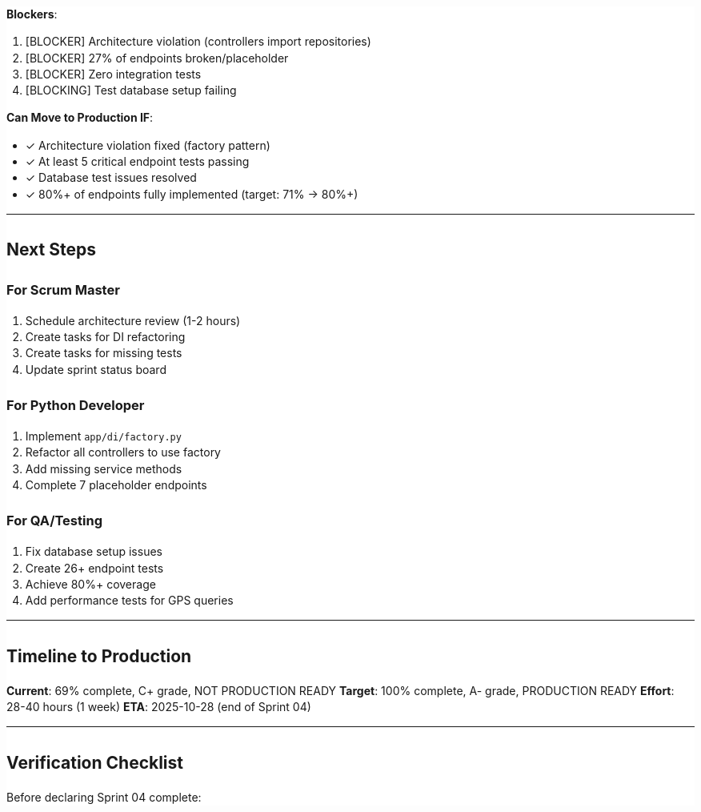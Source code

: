 **Blockers**:

1. [BLOCKER] Architecture violation (controllers import repositories)
2. [BLOCKER] 27% of endpoints broken/placeholder
3. [BLOCKER] Zero integration tests
4. [BLOCKING] Test database setup failing

**Can Move to Production IF**:

- ✓ Architecture violation fixed (factory pattern)
- ✓ At least 5 critical endpoint tests passing
- ✓ Database test issues resolved
- ✓ 80%+ of endpoints fully implemented (target: 71% → 80%+)

---

## Next Steps

### For Scrum Master

1. Schedule architecture review (1-2 hours)
2. Create tasks for DI refactoring
3. Create tasks for missing tests
4. Update sprint status board

### For Python Developer

1. Implement `app/di/factory.py`
2. Refactor all controllers to use factory
3. Add missing service methods
4. Complete 7 placeholder endpoints

### For QA/Testing

1. Fix database setup issues
2. Create 26+ endpoint tests
3. Achieve 80%+ coverage
4. Add performance tests for GPS queries

---

## Timeline to Production

**Current**: 69% complete, C+ grade, NOT PRODUCTION READY
**Target**: 100% complete, A- grade, PRODUCTION READY
**Effort**: 28-40 hours (1 week)
**ETA**: 2025-10-28 (end of Sprint 04)

---

## Verification Checklist

Before declaring Sprint 04 complete:
